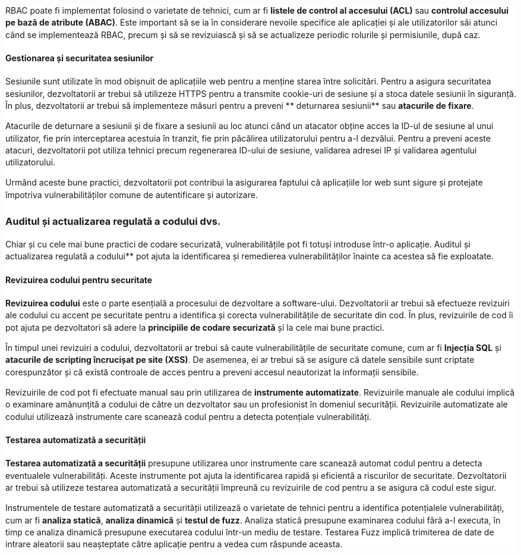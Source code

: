 RBAC poate fi implementat folosind o varietate de tehnici, cum ar fi **listele de control al accesului (ACL)** sau **controlul accesului pe bază de atribute (ABAC)**. Este important să se ia în considerare nevoile specifice ale aplicației și ale utilizatorilor săi atunci când se implementează RBAC, precum și să se revizuiască și să se actualizeze periodic rolurile și permisiunile, după caz.

#### Gestionarea și securitatea sesiunilor

Sesiunile sunt utilizate în mod obișnuit de aplicațiile web pentru a menține starea între solicitări. Pentru a asigura securitatea sesiunilor, dezvoltatorii ar trebui să utilizeze HTTPS pentru a transmite cookie-uri de sesiune și a stoca datele sesiunii în siguranță. În plus, dezvoltatorii ar trebui să implementeze măsuri pentru a preveni ** deturnarea sesiunii** sau **atacurile de fixare**.

Atacurile de deturnare a sesiunii și de fixare a sesiunii au loc atunci când un atacator obține acces la ID-ul de sesiune al unui utilizator, fie prin interceptarea acestuia în tranzit, fie prin păcălirea utilizatorului pentru a-l dezvălui. Pentru a preveni aceste atacuri, dezvoltatorii pot utiliza tehnici precum regenerarea ID-ului de sesiune, validarea adresei IP și validarea agentului utilizatorului.

Urmând aceste bune practici, dezvoltatorii pot contribui la asigurarea faptului că aplicațiile lor web sunt sigure și protejate împotriva vulnerabilităților comune de autentificare și autorizare.

### Auditul și actualizarea regulată a codului dvs.

Chiar și cu cele mai bune practici de codare securizată, vulnerabilitățile pot fi totuși introduse într-o aplicație. Auditul și actualizarea regulată a codului** pot ajuta la identificarea și remedierea vulnerabilităților înainte ca acestea să fie exploatate.

#### Revizuirea codului pentru securitate

**Revizuirea codului** este o parte esențială a procesului de dezvoltare a software-ului. Dezvoltatorii ar trebui să efectueze revizuiri ale codului cu accent pe securitate pentru a identifica și corecta vulnerabilitățile de securitate din cod. În plus, revizuirile de cod îi pot ajuta pe dezvoltatori să adere la **principiile de codare securizată** și la cele mai bune practici.

În timpul unei revizuiri a codului, dezvoltatorii ar trebui să caute vulnerabilitățile de securitate comune, cum ar fi **Injecția SQL** și **atacurile de scripting încrucișat pe site (XSS)**. De asemenea, ei ar trebui să se asigure că datele sensibile sunt criptate corespunzător și că există controale de acces pentru a preveni accesul neautorizat la informații sensibile.

Revizuirile de cod pot fi efectuate manual sau prin utilizarea de **instrumente automatizate**. Revizuirile manuale ale codului implică o examinare amănunțită a codului de către un dezvoltator sau un profesionist în domeniul securității. Revizuirile automatizate ale codului utilizează instrumente care scanează codul pentru a detecta potențiale vulnerabilități.

#### Testarea automatizată a securității

**Testarea automatizată a securității** presupune utilizarea unor instrumente care scanează automat codul pentru a detecta eventualele vulnerabilități. Aceste instrumente pot ajuta la identificarea rapidă și eficientă a riscurilor de securitate. Dezvoltatorii ar trebui să utilizeze testarea automatizată a securității împreună cu revizuirile de cod pentru a se asigura că codul este sigur.

Instrumentele de testare automatizată a securității utilizează o varietate de tehnici pentru a identifica potențialele vulnerabilități, cum ar fi **analiza statică**, **analiza dinamică** și **testul de fuzz**. Analiza statică presupune examinarea codului fără a-l executa, în timp ce analiza dinamică presupune executarea codului într-un mediu de testare. Testarea Fuzz implică trimiterea de date de intrare aleatorii sau neașteptate către aplicație pentru a vedea cum răspunde aceasta.

